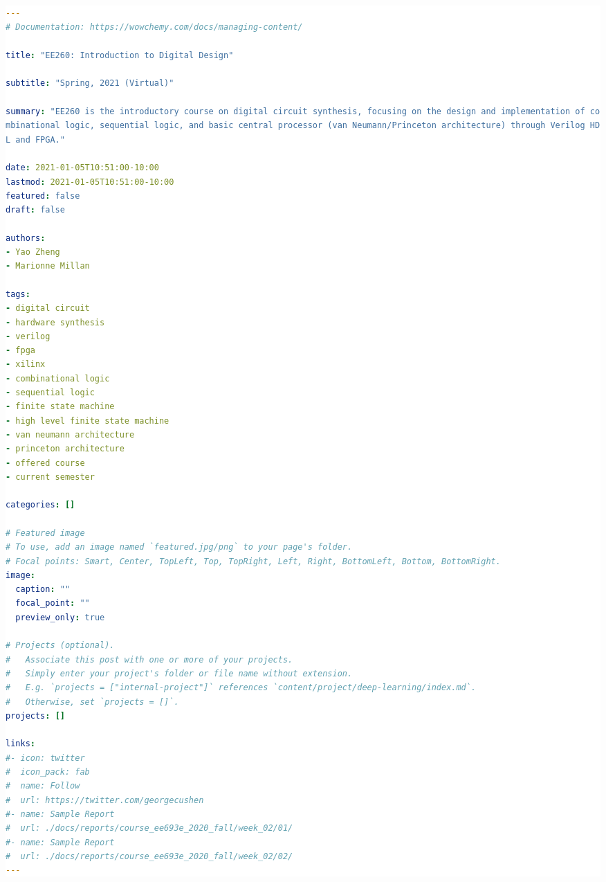 ```yaml
---
# Documentation: https://wowchemy.com/docs/managing-content/

title: "EE260: Introduction to Digital Design"

subtitle: "Spring, 2021 (Virtual)"

summary: "EE260 is the introductory course on digital circuit synthesis, focusing on the design and implementation of combinational logic, sequential logic, and basic central processor (van Neumann/Princeton architecture) through Verilog HDL and FPGA."

date: 2021-01-05T10:51:00-10:00
lastmod: 2021-01-05T10:51:00-10:00
featured: false
draft: false

authors:
- Yao Zheng
- Marionne Millan

tags:
- digital circuit
- hardware synthesis
- verilog
- fpga
- xilinx
- combinational logic
- sequential logic
- finite state machine
- high level finite state machine
- van neumann architecture
- princeton architecture
- offered course
- current semester

categories: []

# Featured image
# To use, add an image named `featured.jpg/png` to your page's folder.
# Focal points: Smart, Center, TopLeft, Top, TopRight, Left, Right, BottomLeft, Bottom, BottomRight.
image:
  caption: ""
  focal_point: ""
  preview_only: true

# Projects (optional).
#   Associate this post with one or more of your projects.
#   Simply enter your project's folder or file name without extension.
#   E.g. `projects = ["internal-project"]` references `content/project/deep-learning/index.md`.
#   Otherwise, set `projects = []`.
projects: []

links:
#- icon: twitter
#  icon_pack: fab
#  name: Follow
#  url: https://twitter.com/georgecushen
#- name: Sample Report
#  url: ./docs/reports/course_ee693e_2020_fall/week_02/01/
#- name: Sample Report
#  url: ./docs/reports/course_ee693e_2020_fall/week_02/02/
---
```

[week urls]: # (week urls)
[week 01 url]: https://gustybear-websites.s3-us-west-2.amazonaws.com/course_ee260_2021_spring/slides/ee260_2021_spring_materials_week_01_slides.pdf
[week 02 url]: https://gustybear-websites.s3-us-west-2.amazonaws.com/course_ee260_2021_spring/slides/ee260_2021_spring_materials_week_02_slides.pdf
[week 03 url]: https://gustybear-websites.s3-us-west-2.amazonaws.com/course_ee260_2021_spring/slides/ee260_2021_spring_materials_week_03_slides.pdf
[week 04 url]: https://gustybear-websites.s3-us-west-2.amazonaws.com/course_ee260_2021_spring/slides/ee260_2021_spring_materials_week_04_slides.pdf
[week 05 url]: https://gustybear-websites.s3-us-west-2.amazonaws.com/course_ee260_2021_spring/slides/ee260_2021_spring_materials_week_05_slides.pdf
[week 07 url]: https://gustybear-websites.s3-us-west-2.amazonaws.com/course_ee260_2021_spring/slides/ee260_2021_spring_materials_week_07_slides.pdf
[week 08 url]: https://gustybear-websites.s3-us-west-2.amazonaws.com/course_ee260_2021_spring/slides/ee260_2021_spring_materials_week_08_slides.pdf
[week 09 url]: https://gustybear-websites.s3-us-west-2.amazonaws.com/course_ee260_2021_spring/slides/ee260_2021_spring_materials_week_09_slides.pdf
[week 10 game submit url S1]: https://classroom.google.com/c/MjUwMzMyNjE4MTk4/a/MzA2OTA4MjA2MjY0/details
[week 10 game submit url S2]: https://classroom.google.com/c/MjUwMzMyNjE4MjA5/a/MzA2OTA4NjI0NDU3/details
[week 11 url]: https://gustybear-websites.s3-us-west-2.amazonaws.com/course_ee260_2021_spring/slides/ee260_2021_spring_materials_week_11_slides.pdf
[week 12 url]: https://gustybear-websites.s3-us-west-2.amazonaws.com/course_ee260_2021_spring/slides/ee260_2021_spring_materials_week_12_slides.pdf
[week 13 url]: https://gustybear-websites.s3-us-west-2.amazonaws.com/course_ee260_2021_spring/slides/ee260_2021_spring_materials_week_13_slides.pdf
[week 14 url]: https://gustybear-websites.s3-us-west-2.amazonaws.com/course_ee260_2021_spring/slides/ee260_2021_spring_materials_week_14_slides.pdf
[week 15 url]: https://gustybear-websites.s3-us-west-2.amazonaws.com/course_ee260_2021_spring/slides/ee260_2021_spring_materials_week_15_slides.pdf
[week 16 url]: https://classroom.github.com/a/eqfZxWdk
[week 17 url]: https://classroom.github.com/a/ahPU1u-k
[recording urls]: # (recording urls)
[recording 0113 url]: https://youtu.be/RtppPuw2Thw
[recording 0115 url]: https://youtu.be/Io-uqv-oNEM
[recording 0120 url]: https://youtu.be/nSlZ9HoWbqk
[recording 0122 url]: https://youtu.be/WLKV46bScUY
[recording 0125 url]: https://youtu.be/zd7QDoAOB5M
[recording 0127 url]: https://youtu.be/qOvsE0DwB6g
[recording 0129 url]: https://youtu.be/GnCvNdikZ9E
[recording 0201 url]: https://youtu.be/aKAWfHtch7E
[recording 0203 url]: https://youtu.be/3XZm8G8HvGQ
[recording 0205 url]: https://youtu.be/TT6feNwPG5o
[recording 0208 url]: https://youtu.be/j1XKgbZsiyQ
[recording 0210 url]: https://youtu.be/tzZee1WCJjY
[recording 0212 url]: https://youtu.be/8y-eXbUz4pM
[recording 0217 url]: https://youtu.be/pNOfUSQwvdQ
[recording 0222 url]: https://youtu.be/Iy2d9AWodQk
[recording 0224 url]: https://youtu.be/LS11RUABmFo
[recording 0226 url]: https://youtu.be/OyeArTPWShU
[recording 0301 url]: https://youtu.be/anNbjOznNO8
[recording 0303 url]: https://youtu.be/bKm5rYalXHA
[recording 0305 url]: https://youtu.be/_IhJ0ECNnSY
[recording 0308 url]: https://youtu.be/9vp-RKdkr5I
[recording 0310 url]: https://youtu.be/q2X74p8BGSY
[recording 0312 url]: https://youtu.be/VOkZueH-JeU
[recording 0322 url]: https://youtu.be/Ah44ermxwx8
[recording 0329 url]: https://youtu.be/J_4rpI6FpI0
[recording 0331 url]: https://youtu.be/tDa7I-SHRQE
[recording 0405 url]: https://youtu.be/kYcv13UohG8
[recording 0407 url]: https://youtu.be/frvdQcka0x0
[recording 0409 url]: https://youtu.be/Ad3YPhXkpvc
[recording 0412 url]: https://youtu.be/kcbqTWbn3wM
[recording 0414 url]: https://youtu.be/xhgT7T8U130
[recording 0416 url]: https://youtu.be/evFDDTSXZCo
[recording 0419 url]: https://youtu.be/4Fg3OoCjEho
[recording 0421 url]: https://youtu.be/zmqfPlbq4Ww
[recording 0423 url]: https://youtu.be/qz9bKvlZCJY
[recording 0426 url]: https://youtu.be/pX8NtuTNpvE
[recording 0428 url]: https://youtu.be/iV4xkz7ygaI
[recording 0430 url]: https://youtu.be/uaOPjOimqsg
[recording 0503 url]: https://youtu.be/HIHR0tBOeWw
[read urls]: # (reading urls)
[read 01 url]: https://learn.zybooks.com/zybook/HAWAIIEE260ZhengSpring2021/chapter/1/section/1
[read 02 url]: https://learn.zybooks.com/zybook/HAWAIIEE260ZhengSpring2021/chapter/2/section/1
[read 03 url]: https://learn.zybooks.com/zybook/HAWAIIEE260ZhengSpring2021/chapter/3/section/1
[read 04 url]: https://learn.zybooks.com/zybook/HAWAIIEE260ZhengSpring2021/chapter/4/section/1
[read 05 url]: https://learn.zybooks.com/zybook/HAWAIIEE260ZhengSpring2021/chapter/5/section/1
[read 06 url]: # (reading urls)
[read 07 url]: https://learn.zybooks.com/zybook/HAWAIIEE260ZhengSpring2021/chapter/6/section/1
[read 08 url]: https://learn.zybooks.com/zybook/HAWAIIEE260ZhengSpring2021/chapter/7/section/1
[read 09 url]: https://learn.zybooks.com/zybook/HAWAIIEE260ZhengSpring2021/chapter/8/section/1
[read 10 url]: # (reading urls)
[read 11 url]: https://learn.zybooks.com/zybook/HAWAIIEE260ZhengSpring2021/chapter/9/section/1
[read 12 url]: https://learn.zybooks.com/zybook/HAWAIIEE260ZhengSpring2021/chapter/10/section/1
[read 13 url]: https://learn.zybooks.com/zybook/HAWAIIEE260ZhengSpring2021/chapter/11/section/1
[read 14 url]: https://learn.zybooks.com/zybook/HAWAIIEE260ZhengSpring2021/chapter/12/section/1
[read 15 url]: https://learn.zybooks.com/zybook/HAWAIIEE260ZhengSpring2021/chapter/13/section/1
[read 16 url]: # (reading urls)
[read 17 url]: # (reading urls)
[labs urls]: # (labs urls)
[lab 01 url]: https://gustybear-websites.s3-us-west-2.amazonaws.com/course_ee260_2021_spring/labs/lab_01.zip
[lab 02 url]: https://gustybear-websites.s3-us-west-2.amazonaws.com/course_ee260_2021_spring/labs/lab_02.zip
[lab 03 url]: https://gustybear-websites.s3-us-west-2.amazonaws.com/course_ee260_2021_spring/labs/lab_03.zip
[lab 04 url]: https://gustybear-websites.s3-us-west-2.amazonaws.com/course_ee260_2021_spring/labs/lab_04.zip
[lab 05 url]: https://gustybear-websites.s3-us-west-2.amazonaws.com/course_ee260_2021_spring/labs/lab_05.zip
[lab 06 url]: https://gustybear-websites.s3-us-west-2.amazonaws.com/course_ee260_2021_spring/labs/lab_06.zip
[lab 07 url]: https://gustybear-websites.s3-us-west-2.amazonaws.com/course_ee260_2021_spring/labs/lab_07.zip
[lab 08 url]: https://gustybear-websites.s3-us-west-2.amazonaws.com/course_ee260_2021_spring/labs/lab_08.zip
[lab 09 url]: https://gustybear-websites.s3-us-west-2.amazonaws.com/course_ee260_2021_spring/labs/lab_09.zip
[lab 10 url]: https://gustybear-websites.s3-us-west-2.amazonaws.com/course_ee260_2021_spring/labs/lab_10.zip
[lab 11 url]: https://gustybear-websites.s3-us-west-2.amazonaws.com/course_ee260_2021_spring/labs/lab_11.zip
[labsS1 sub urls]: # (labs sub urls)
[labS1 01 sub url]: https://classroom.google.com/c/MjUwMzMyNjE4MTk4/a/MjUxODAxMjY0OTY2/details
[labS1 02 sub url]: https://classroom.google.com/c/MjUwMzMyNjE4MTk4/a/MjYwNDg4Mzk4MDg0/details
[labS1 03 sub url]: https://classroom.google.com/c/MjUwMzMyNjE4MTk4/a/MjY1MzY4MzI0NDg0/details
[labS1 04 sub url]: https://classroom.google.com/c/MjUwMzMyNjE4MTk4/a/MjcwMzc4NDI1ODY1/details
[labS1 05 sub url]: https://classroom.google.com/c/MjUwMzMyNjE4MTk4/a/Mjc3NjU2MDM3OTY2/details
[labS1 06 sub url]: https://classroom.google.com/c/MjUwMzMyNjE4MTk4/a/MjkxNDIzNDYxMzY2/details
[labS1 07 sub url]: https://classroom.google.com/c/MjUwMzMyNjE4MTk4/a/MjkwOTk3NDQ5OTcz/details
[labS1 08 sub url]: https://classroom.google.com/c/MjUwMzMyNjE4MTk4/a/MzExMTA1MDk4NzI2/details
[labS1 09 sub url]: https://classroom.google.com/c/MjUwMzMyNjE4MTk4/a/MzEzMDY1MjY3MDE2/details
[labS1 10 sub url]: https://classroom.google.com/c/MjUwMzMyNjE4MTk4/a/MzE1NDkxOTk4NDE4/details
[labS1 11 sub url]: https://classroom.google.com/c/MjUwMzMyNjE4MTk4/a/MzE1NTAzODQ0MjE4/details
[labsS2 sub urls]: # (labs sub urls)
[labS2 01 sub url]: https://classroom.google.com/c/MjUwMzMyNjE4MjA5/a/MjUxODI5NjI2OTgx/details
[labS2 02 sub url]: https://classroom.google.com/c/MjUwMzMyNjE4MjA5/a/MjYwNDg4Mzk4OTgy/details
[labS2 03 sub url]: https://classroom.google.com/c/MjUwMzMyNjE4MjA5/a/MjY1Njc3Mjk4Mjkz/details
[labS2 04 sub url]: https://classroom.google.com/c/MjUwMzMyNjE4MjA5/a/MjcwMzc4NDI2MDgy/details
[labS2 05 sub url]: https://classroom.google.com/u/0/w/MjUwMzMyNjE4MjA5/tc/Mjc2OTc0MjM5OTgx
[labS2 06 sub url]: https://classroom.google.com/c/MjUwMzMyNjE4MjA5/a/MjkxNjQ4MzQ4ODM3/details
[labS2 07 sub url]: https://classroom.google.com/c/MjUwMzMyNjE4MjA5/a/Mjk0Mjg5MTg0MzI5/details
[labS2 08 sub url]: https://classroom.google.com/c/MjUwMzMyNjE4MjA5/a/MzExMTE0NTAyNzUy/details
[labS2 09 sub url]: https://classroom.google.com/c/MjUwMzMyNjE4MjA5/a/MzEzMDY1MzE1OTUy/details
[labS2 10 sub url]: https://classroom.google.com/u/0/w/MjUwMzMyNjE4MjA5/tc/MzE1NTAzODQ0MTE4
[labS2 11 sub url]: https://classroom.google.com/c/MjUwMzMyNjE4MTk4/a/MzE1NTAzODQ0MjE4/details
[resource urls]: # (resource urls)
[xilinx vivado installation guide url]: ./tutorials/xilinx_vivado_installation_guide/
[virtualbox guide url]: https://www.youtube.com/watch?v=RH1alY-MX_U
[virtualbox usb guide url]: https://www.centennialsoftwaresolutions.com/post/connecting-vivado-to-digilent-s-usb-to-jtag-through-virtualbox
[amazon workspace guide url]: https://aws.amazon.com/blogs/aws/new-amazon-linux-workspaces/
[xilinx vivado installation guide video url]: https://www.xilinx.com/video/hardware/vivado-design-suite-installation-overview.html
[xilinx vivado getting started url]: https://reference.digilentinc.com/vivado/getting_started/start
[basys3 master xdc file url]: https://www.xilinx.com/support/documentation/university/Vivado-Teaching/HDL-Design/2015x/Basys3/Supporting%20Material/Basys3_Master.xdc
[basys3 reference manual url]: https://www.xilinx.com/support/documentation/university/Vivado-Teaching/HDL-Design/2015x/Basys3/Supporting%20Material/Basys3_RM.pdf
[basys3 schematic url]: https://www.xilinx.com/support/documentation/university/Vivado-Teaching/HDL-Design/2015x/Basys3/Supporting%20Material/basys_3_sch.pdf
[introduction to verilog url]: http://vol.verilog.com/
[introduction to verilog video url]: https://www.youtube.com/watch?v=q1QwC3YlHG0
[logicworks url]: https://designworkssolutions.com/logicworks/
[digikey schemeit url]: https://www.digikey.com/schemeit/
[git handbook url]: https://guides.github.com/introduction/git-handbook/
[github guides url]: https://guides.github.com/
[github video guides url]: https://www.youtube.com/githubguides
[github notification guide url]: https://help.github.com/articles/about-notifications/
[coursera git url]: https://www.coursera.org/learn/version-control-with-git/home/welcome
[markdown cheatsheet url]: https://github.com/adam-p/markdown-here/wiki/Markdown-Cheatsheet
[latex web editor url]: https://www.codecogs.com/latex/eqneditor.php
[atom url]: https://atom.io/
[atom github url]: https://github.atom.io/
[atom markdown enhanced url]: https://atom.io/packages/markdown-preview-enhanced